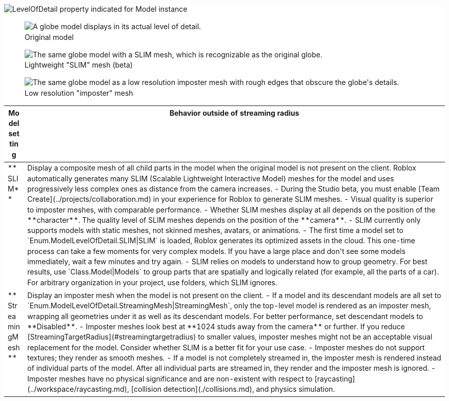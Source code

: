 <img src="../assets/studio/properties/Model-LevelOfDetail.png" width="320" alt="LevelOfDetail property indicated for Model instance"/>

<GridContainer numColumns="3">
  <figure>
    <img src="../assets/modeling/model-objects/LevelOfDetail-Original.jpg" alt="A globe model displays in its actual level of detail." />
    <figcaption>Original model</figcaption>
  </figure>
  <figure>
    <img src="../assets/modeling/model-objects/LevelOfDetail-Slim.jpg" alt="The same globe model with a SLIM mesh, which is recognizable as the original globe." />
    <figcaption>Lightweight "SLIM" mesh (beta)</figcaption>
  </figure>
  <figure>
    <img src="../assets/modeling/model-objects/LevelOfDetail-Imposter.jpg" alt="The same globe model as a low resolution imposter mesh with rough edges that obscure the globe's details." />
    <figcaption>Low resolution "imposter" mesh</figcaption>
  </figure>
</GridContainer>

<table>
  <thead>
    <tr>
      <th>Model setting</th>
      <th>Behavior outside of streaming radius</th>
    </tr>
  </thead>
  <tbody>
    <tr>
      <td>**SLIM**</td>
      <td>
        Display a composite mesh of all child parts in the model when the original model is not present on the client. Roblox automatically generates many SLIM (Scalable Lightweight Interactive Model) meshes for the model and uses progressively less complex ones as distance from the camera increases.
        - During the Studio beta, you must enable [Team Create](../projects/collaboration.md) in your experience for Roblox to generate SLIM meshes.
        - Visual quality is superior to imposter meshes, with comparable performance.
        - Whether SLIM meshes display at all depends on the position of the **character**. The quality level of SLIM meshes depends on the position of the **camera**.
        - SLIM currently only supports models with static meshes, not skinned meshes, avatars, or animations.
        - The first time a model set to `Enum.ModelLevelOfDetail.SLIM|SLIM` is loaded, Roblox generates its optimized assets in the cloud. This one-time process can take a few moments for very complex models. If you have a large place and don't see some models immediately, wait a few minutes and try again.
        - SLIM relies on models to understand how to group geometry. For best results, use `Class.Model|Models` to group parts that are spatially and logically related (for example, all the parts of a car). For arbitrary organization in your project, use folders, which SLIM ignores.
      </td>
    </tr>
    <tr>
      <td>**StreamingMesh**</td>
      <td>
        Display an imposter mesh when the model is not present on the client.
        - If a model and its descendant models are all set to `Enum.ModelLevelOfDetail.StreamingMesh|StreamingMesh`, only the top-level model is rendered as an imposter mesh, wrapping all geometries under it as well as its descendant models. For better performance, set descendant models to **Disabled**.
        - Imposter meshes look best at **1024 studs away from the camera** or further. If you reduce [StreamingTargetRadius](#streamingtargetradius) to smaller values, imposter meshes might not be an acceptable visual replacement for the model. Consider whether SLIM is a better fit for your use case.
        - Imposter meshes do not support textures; they render as smooth meshes.
        - If a model is not completely streamed in, the imposter mesh is rendered instead of individual parts of the model. After all individual parts are streamed in, they render and the imposter mesh is ignored.
        - Imposter meshes have no physical significance and are non-existent with respect to [raycasting](../workspace/raycasting.md), [collision detection](./collisions.md), and physics simulation.
